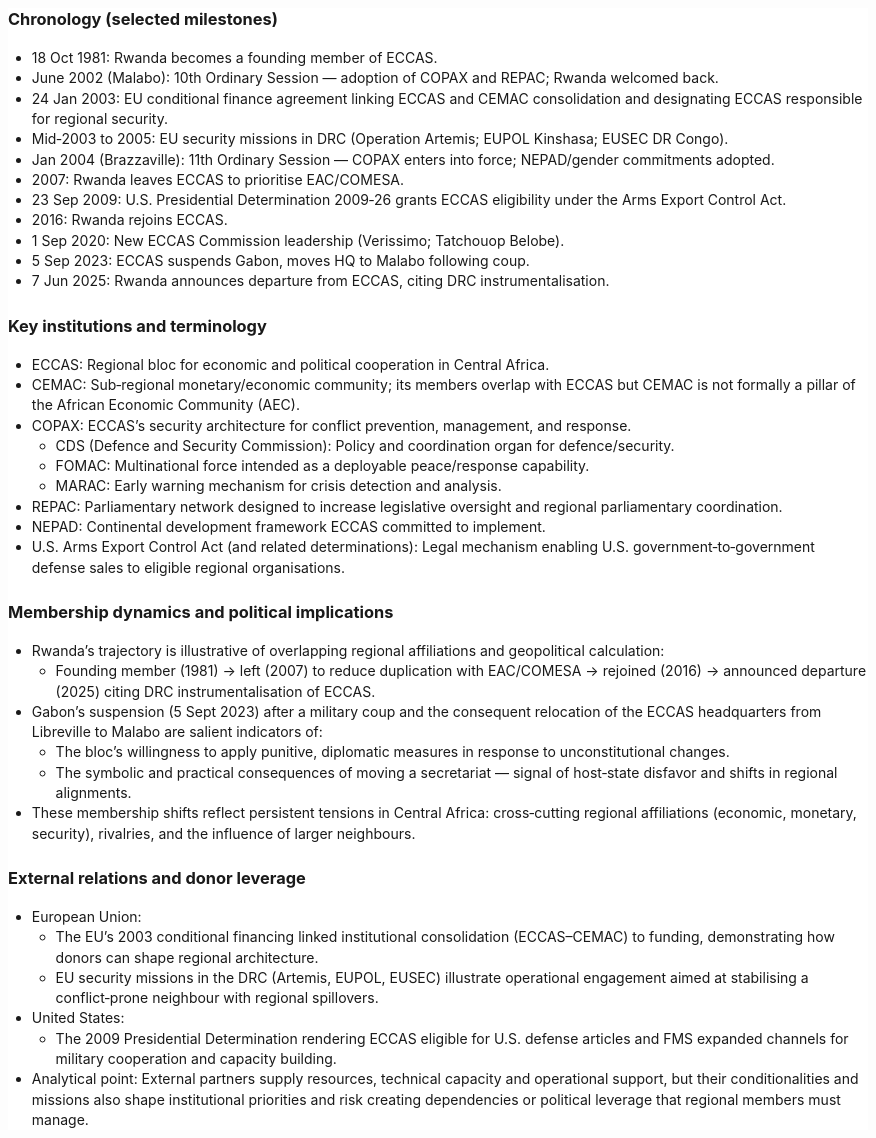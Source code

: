 ### Chronology (selected milestones)
- 18 Oct 1981: Rwanda becomes a founding member of ECCAS.
- June 2002 (Malabo): 10th Ordinary Session — adoption of COPAX and REPAC; Rwanda welcomed back.
- 24 Jan 2003: EU conditional finance agreement linking ECCAS and CEMAC consolidation and designating ECCAS responsible for regional security.
- Mid‑2003 to 2005: EU security missions in DRC (Operation Artemis; EUPOL Kinshasa; EUSEC DR Congo).
- Jan 2004 (Brazzaville): 11th Ordinary Session — COPAX enters into force; NEPAD/gender commitments adopted.
- 2007: Rwanda leaves ECCAS to prioritise EAC/COMESA.
- 23 Sep 2009: U.S. Presidential Determination 2009‑26 grants ECCAS eligibility under the Arms Export Control Act.
- 2016: Rwanda rejoins ECCAS.
- 1 Sep 2020: New ECCAS Commission leadership (Verissimo; Tatchouop Belobe).
- 5 Sep 2023: ECCAS suspends Gabon, moves HQ to Malabo following coup.
- 7 Jun 2025: Rwanda announces departure from ECCAS, citing DRC instrumentalisation.

### Key institutions and terminology
- ECCAS: Regional bloc for economic and political cooperation in Central Africa.
- CEMAC: Sub‑regional monetary/economic community; its members overlap with ECCAS but CEMAC is not formally a pillar of the African Economic Community (AEC).
- COPAX: ECCAS’s security architecture for conflict prevention, management, and response.
  - CDS (Defence and Security Commission): Policy and coordination organ for defence/security.
  - FOMAC: Multinational force intended as a deployable peace/response capability.
  - MARAC: Early warning mechanism for crisis detection and analysis.
- REPAC: Parliamentary network designed to increase legislative oversight and regional parliamentary coordination.
- NEPAD: Continental development framework ECCAS committed to implement.
- U.S. Arms Export Control Act (and related determinations): Legal mechanism enabling U.S. government‑to‑government defense sales to eligible regional organisations.

### Membership dynamics and political implications
- Rwanda’s trajectory is illustrative of overlapping regional affiliations and geopolitical calculation:
  - Founding member (1981) → left (2007) to reduce duplication with EAC/COMESA → rejoined (2016) → announced departure (2025) citing DRC instrumentalisation of ECCAS.
- Gabon’s suspension (5 Sept 2023) after a military coup and the consequent relocation of the ECCAS headquarters from Libreville to Malabo are salient indicators of:
  - The bloc’s willingness to apply punitive, diplomatic measures in response to unconstitutional changes.
  - The symbolic and practical consequences of moving a secretariat — signal of host‑state disfavor and shifts in regional alignments.
- These membership shifts reflect persistent tensions in Central Africa: cross‑cutting regional affiliations (economic, monetary, security), rivalries, and the influence of larger neighbours.

### External relations and donor leverage
- European Union:
  - The EU’s 2003 conditional financing linked institutional consolidation (ECCAS–CEMAC) to funding, demonstrating how donors can shape regional architecture.
  - EU security missions in the DRC (Artemis, EUPOL, EUSEC) illustrate operational engagement aimed at stabilising a conflict‑prone neighbour with regional spillovers.
- United States:
  - The 2009 Presidential Determination rendering ECCAS eligible for U.S. defense articles and FMS expanded channels for military cooperation and capacity building.
- Analytical point: External partners supply resources, technical capacity and operational support, but their conditionalities and missions also shape institutional priorities and risk creating dependencies or political leverage that regional members must manage.
